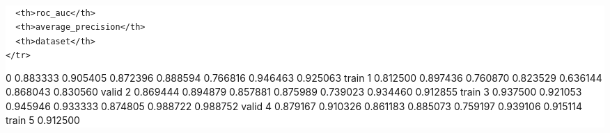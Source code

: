       <th>roc_auc</th>
      <th>average_precision</th>
      <th>dataset</th>
    </tr>
  </thead>
  <tbody>
    <tr>
      <th>0</th>
      <td>0.883333</td>
      <td>0.905405</td>
      <td>0.872396</td>
      <td>0.888594</td>
      <td>0.766816</td>
      <td>0.946463</td>
      <td>0.925063</td>
      <td>train</td>
    </tr>
    <tr>
      <th>1</th>
      <td>0.812500</td>
      <td>0.897436</td>
      <td>0.760870</td>
      <td>0.823529</td>
      <td>0.636144</td>
      <td>0.868043</td>
      <td>0.830560</td>
      <td>valid</td>
    </tr>
    <tr>
      <th>2</th>
      <td>0.869444</td>
      <td>0.894879</td>
      <td>0.857881</td>
      <td>0.875989</td>
      <td>0.739023</td>
      <td>0.934460</td>
      <td>0.912855</td>
      <td>train</td>
    </tr>
    <tr>
      <th>3</th>
      <td>0.937500</td>
      <td>0.921053</td>
      <td>0.945946</td>
      <td>0.933333</td>
      <td>0.874805</td>
      <td>0.988722</td>
      <td>0.988752</td>
      <td>valid</td>
    </tr>
    <tr>
      <th>4</th>
      <td>0.879167</td>
      <td>0.910326</td>
      <td>0.861183</td>
      <td>0.885073</td>
      <td>0.759197</td>
      <td>0.939106</td>
      <td>0.915114</td>
      <td>train</td>
    </tr>
    <tr>
      <th>5</th>
      <td>0.912500</td>